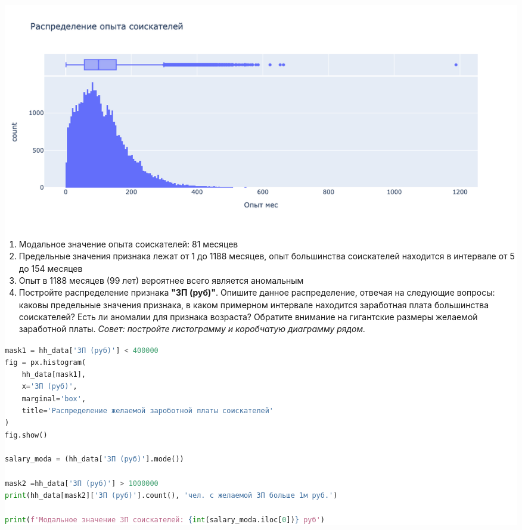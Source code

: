 <img src=https://github.com/Long205sm/SF_Project_1/blob/master/graphs/2.png>

1. Модальное значение опыта соискателей: 81 месяцев
2. Предельные значения признака лежат от 1 до 1188 месяцев, опыт большинства соискателей находится в интервале от 5 до 154 месяцев
3. Опыт в 1188 месяцев (99 лет) вероятнее всего является аномальным
3. Постройте распределение признака **"ЗП (руб)"**. Опишите данное распределение, отвечая на следующие вопросы: каковы предельные значения признака, в каком примерном интервале находится заработная плата большинства соискателей? Есть ли аномалии для признака возраста? Обратите внимание на гигантские размеры желаемой заработной платы.
*Совет: постройте гистограмму и коробчатую диаграмму рядом.*
```python
mask1 = hh_data['ЗП (руб)'] < 400000
fig = px.histogram(
    hh_data[mask1],
    x='ЗП (руб)',
    marginal='box',
    title='Распределение желаемой зароботной платы соискателей'
)
fig.show()

salary_moda = (hh_data['ЗП (руб)'].mode())

mask2 =hh_data['ЗП (руб)'] > 1000000
print(hh_data[mask2]['ЗП (руб)'].count(), 'чел. с желаемой ЗП больше 1м руб.')

print(f'Модальное значение ЗП соискателей: {int(salary_moda.iloc[0])} руб')
```